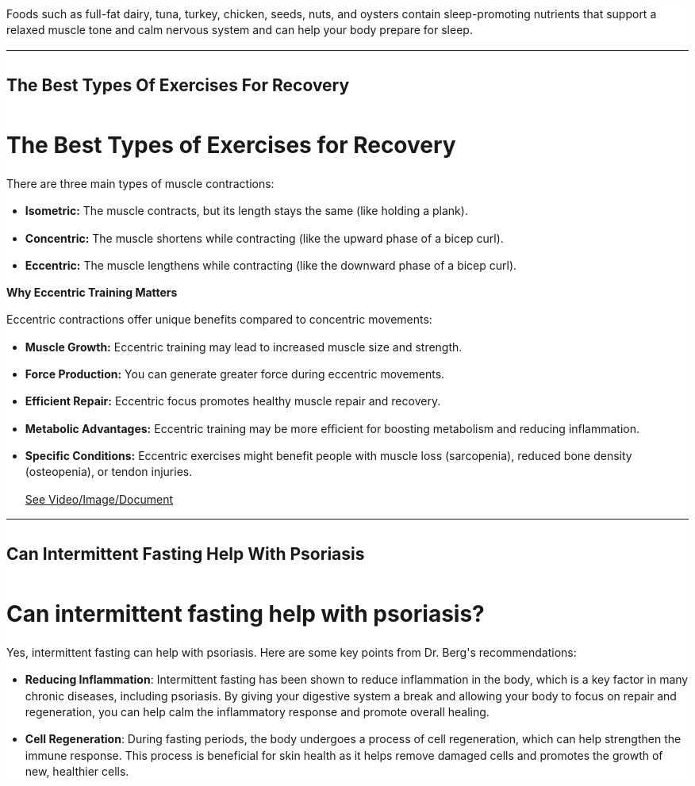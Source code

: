 Foods such as full-fat dairy, tuna, turkey, chicken, seeds, nuts, and oysters contain sleep-promoting nutrients that support a relaxed muscle tone and calm nervous system and can help your body prepare for sleep.

---

## The Best Types Of Exercises For Recovery

# The Best Types of Exercises for Recovery

There are three main types of muscle contractions:

- **Isometric:** The muscle contracts, but its length stays the same (like holding a plank).

- **Concentric:** The muscle shortens while contracting (like the upward phase of a bicep curl).

- **Eccentric:** The muscle lengthens while contracting (like the downward phase of a bicep curl).

**Why Eccentric Training Matters**

Eccentric contractions offer unique benefits compared to concentric movements:

- **Muscle Growth:** Eccentric training may lead to increased muscle size and strength.

- **Force Production:** You can generate greater force during eccentric movements.

- **Efficient Repair:** Eccentric focus promotes healthy muscle repair and recovery.

- **Metabolic Advantages:** Eccentric training may be more efficient for boosting metabolism and reducing inflammation.

- **Specific Conditions:** Eccentric exercises might benefit people with muscle loss (sarcopenia), reduced bone density (osteopenia), or tendon injuries.

     [See Video/Image/Document](https://hls-player.drberg.com/asset?path=migrated-assets/the-best-type-of-exercise-for-recovery)

---

## Can Intermittent Fasting Help With Psoriasis

# Can intermittent fasting help with psoriasis?

Yes, intermittent fasting can help with psoriasis. Here are some key points from Dr. Berg's recommendations:

- **Reducing Inflammation**: Intermittent fasting has been shown to reduce inflammation in the body, which is a key factor in many chronic diseases, including psoriasis. By giving your digestive system a break and allowing your body to focus on repair and regeneration, you can help calm the inflammatory response and promote overall healing.

- **Cell Regeneration**: During fasting periods, the body undergoes a process of cell regeneration, which can help strengthen the immune response. This process is beneficial for skin health as it helps remove damaged cells and promotes the growth of new, healthier cells.
